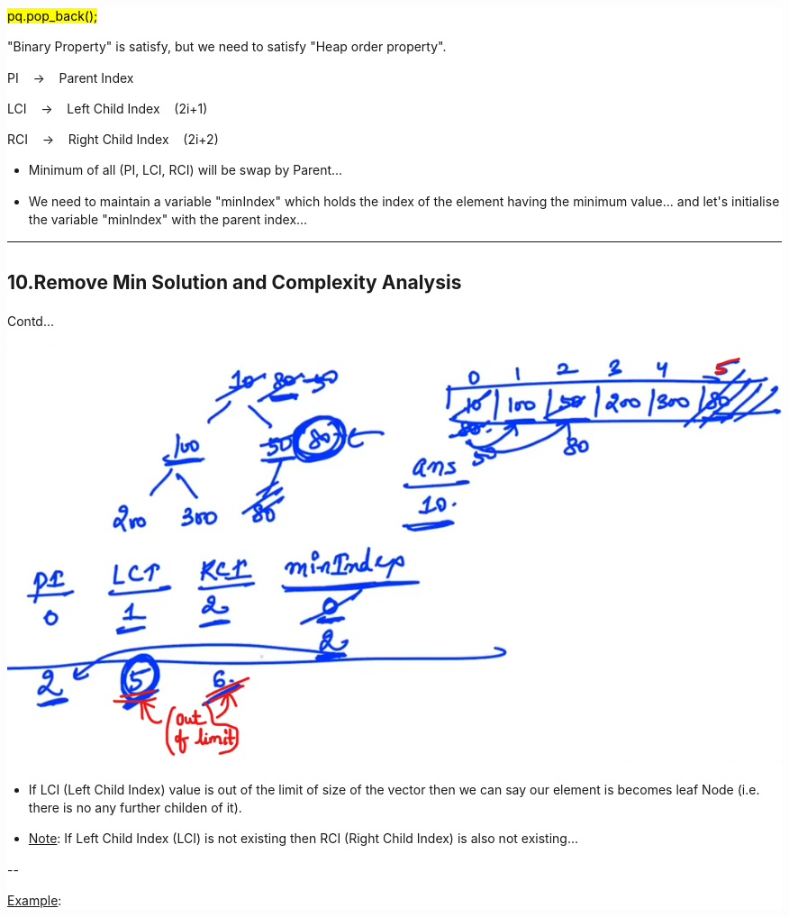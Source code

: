 <mark>pq.pop_back();</mark>

"Binary Property" is satisfy, but we need to satisfy "Heap order property".

PI    ->    Parent Index

LCI    ->    Left Child Index    (2i+1)

RCI    ->    Right Child Index    (2i+2)

- Minimum of all (PI, LCI, RCI) will be swap by Parent...

- We need to maintain a variable "minIndex" which holds the index of the element having the minimum value... and let's initialise the variable "minIndex" with the parent index...

---------

## 10.Remove Min Solution and Complexity Analysis

Contd...

![](images/31.png)

- If LCI (Left Child Index) value is out of the limit of size of the vector then we can say our element is becomes leaf Node (i.e. there is no any further childen of it).

- <u>Note</u>: If Left Child Index (LCI) is not existing then RCI (Right Child Index) is also not existing... 

--

<u>Example</u>:
